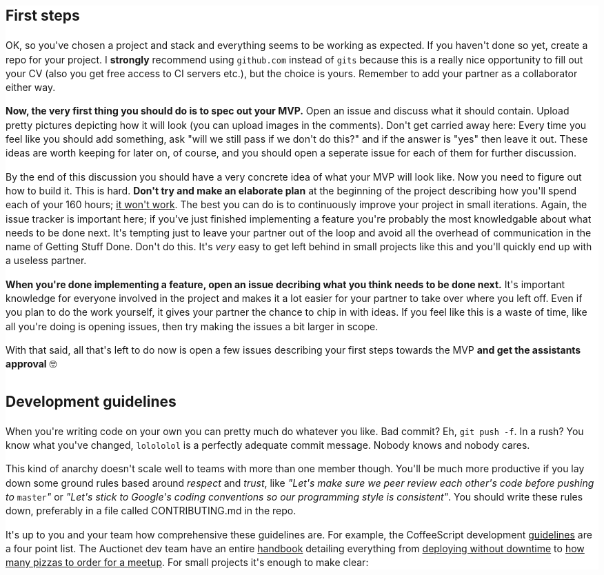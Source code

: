 ## First steps
OK, so you've chosen a project and stack and everything seems to be working as expected. If you haven't done so yet, create a repo for your project. I **strongly** recommend using `github.com` instead of `gits` because this is a really nice opportunity to fill out your CV (also you get free access to CI servers etc.), but the choice is yours. Remember to add your partner as a collaborator either way.

**Now, the very first thing you should do is to spec out your MVP.** Open an issue and discuss what it should contain. Upload pretty pictures depicting how it will look (you can upload images in the comments). Don't get carried away here: Every time you feel like you should add something, ask "will we still pass if we don't do this?" and if the answer is "yes" then leave it out. These ideas are worth keeping for later on, of course, and you should open a seperate issue for each of them for further discussion.

By the end of this discussion you should have a very concrete idea of what your MVP will look like. Now you need to figure out how to build it. This is hard. **Don't try and make an elaborate plan** at the beginning of the project describing how you'll spend each of your 160 hours; [it won't work](http://www.infoq.com/resource/articles/scaling-software-agility/en/resources/ch02.pdf). The best you can do is to continuously improve your project in small iterations. Again, the issue tracker is important here; if you've just finished implementing a feature you're probably the most knowledgable about what needs to be done next. It's tempting just to leave your partner out of the loop and avoid all the overhead of communication in the name of Getting Stuff Done. Don't do this. It's _very_ easy to get left behind in small projects like this and you'll quickly end up with a useless partner.

**When you're done implementing a feature, open an issue decribing what you think needs to be done next.** It's important knowledge for everyone involved in the project and makes it a lot easier for your partner to take over where you left off. Even if you plan to do the work yourself, it gives your partner the chance to chip in with ideas. If you feel like this is a waste of time, like all you're doing is opening issues, then try making the issues a bit larger in scope.

With that said, all that's left to do now is open a few issues describing your first steps towards the MVP **and get the assistants approval** 🤓

## Development guidelines
When you're writing code on your own you can pretty much do whatever you like. Bad commit? Eh, `git push -f`. In a rush? You know what you've changed, `lolololol` is a perfectly adequate commit message. Nobody knows and nobody cares.

This kind of anarchy doesn't scale well to teams with more than one member though. You'll be much more productive if you lay down some ground rules based around *respect* and *trust*, like _"Let's make sure we peer review each other's code before pushing to_ `master`_"_ or _"Let's stick to Google's coding conventions so our programming style is consistent"_. You should write these rules down, preferably in a file called CONTRIBUTING.md in the repo.

It's up to you and your team how comprehensive these guidelines are. For example, the CoffeeScript development [guidelines](https://github.com/jashkenas/coffeescript/blob/master/CONTRIBUTING.md) are a four point list. The Auctionet dev team have an entire [handbook](https://github.com/barsoom/devbook) detailing everything from [deploying without downtime](https://github.com/barsoom/devbook/tree/master/deploy_without_downtime) to [how many pizzas to order for a meetup](https://github.com/barsoom/devbook/blob/ddc8c44c045d4c150435b8333b8a213a446e0402/arranging_a_meetup/README.md#order).
For small projects it's enough to make clear:
